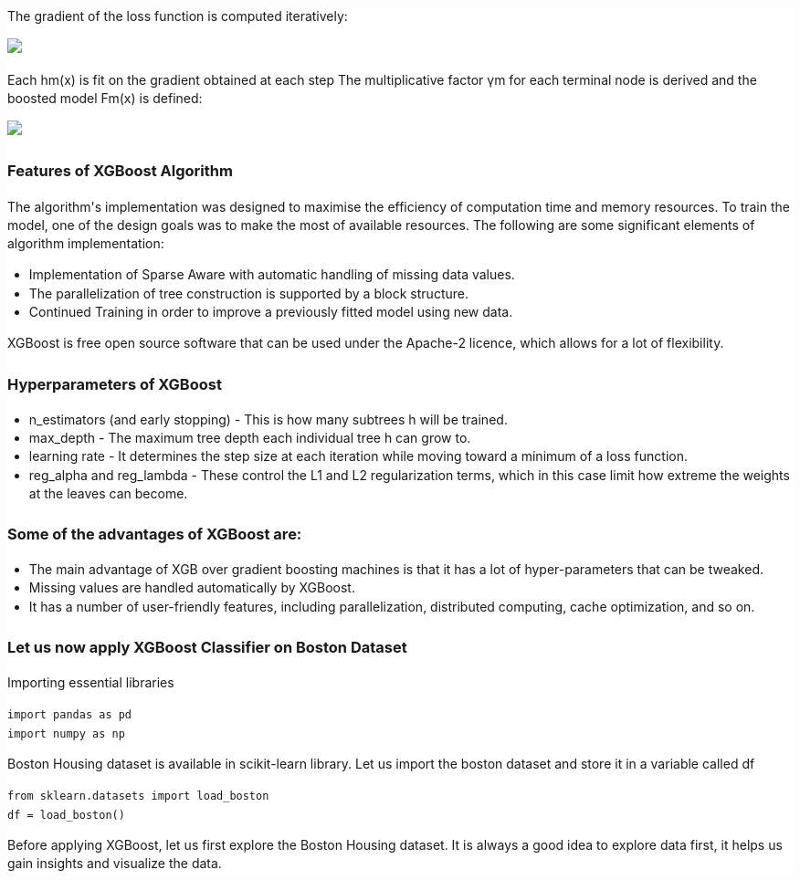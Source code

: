 The gradient of the loss function is computed iteratively:

<img src='https://cdn.analyticsvidhya.com/wp-content/uploads/2018/09/18.png'>

Each hm(x) is fit on the gradient obtained at each step
The multiplicative factor γm for each terminal node is derived and the boosted model Fm(x) is defined:

<img src='https://cdn.analyticsvidhya.com/wp-content/uploads/2018/09/19.png'></br>

### Features of XGBoost Algorithm

The algorithm's implementation was designed to maximise the efficiency of computation time and memory resources. To train the model, one of the design goals was to make the most of available resources. The following are some significant elements of algorithm implementation:

* Implementation of Sparse Aware with automatic handling of missing data values.
* The parallelization of tree construction is supported by a block structure.
* Continued Training in order to improve a previously fitted model using new data.

XGBoost is free open source software that can be used under the Apache-2 licence, which allows for a lot of flexibility.

### Hyperparameters of XGBoost
* n_estimators (and early stopping) - This is how many subtrees h will be trained.
* max_depth - The maximum tree depth each individual tree h can grow to.
* learning rate - It determines the step size at each iteration while moving toward a minimum of a loss function.
* reg_alpha and reg_lambda - These control the L1 and L2 regularization terms, which in this case limit how extreme the weights at the leaves can become.

### Some of the advantages of XGBoost are:
* The main advantage of XGB over gradient boosting machines is that it has a lot   of hyper-parameters that can be tweaked.
* Missing values are handled automatically by XGBoost.
* It has a number of user-friendly features, including parallelization, distributed computing, cache optimization, and so on.

### Let us now apply XGBoost Classifier on Boston Dataset
Importing essential libraries
```
import pandas as pd
import numpy as np
```

Boston Housing dataset is available in scikit-learn library. Let us import the boston dataset and store it in a variable called df

```
from sklearn.datasets import load_boston
df = load_boston()
```
Before applying XGBoost, let us first explore the Boston Housing dataset. It is always a good idea to explore data first, it helps us gain insights and visualize the data.
